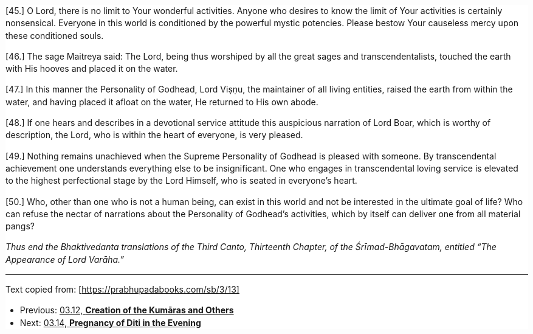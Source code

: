 [45.] O Lord, there is no limit to Your wonderful activities. Anyone who desires to know the limit of Your activities is certainly nonsensical. Everyone in this world is conditioned by the powerful mystic potencies. Please bestow Your causeless mercy upon these conditioned souls.

[46.] The sage Maitreya said: The Lord, being thus worshiped by all the great sages and transcendentalists, touched the earth with His hooves and placed it on the water.

[47.] In this manner the Personality of Godhead, Lord Viṣṇu, the maintainer of all living entities, raised the earth from within the water, and having placed it afloat on the water, He returned to His own abode.

[48.] If one hears and describes in a devotional service attitude this auspicious narration of Lord Boar, which is worthy of description, the Lord, who is within the heart of everyone, is very pleased.

[49.] Nothing remains unachieved when the Supreme Personality of Godhead is pleased with someone. By transcendental achievement one understands everything else to be insignificant. One who engages in transcendental loving service is elevated to the highest perfectional stage by the Lord Himself, who is seated in everyone’s heart.

[50.] Who, other than one who is not a human being, can exist in this world and not be interested in the ultimate goal of life? Who can refuse the nectar of narrations about the Personality of Godhead’s activities, which by itself can deliver one from all material pangs?

*Thus end the Bhaktivedanta translations of the Third Canto, Thirteenth Chapter, of the Śrīmad-Bhāgavatam, entitled “The Appearance of Lord Varāha.”*

---

Text copied from: [https://prabhupadabooks.com/sb/3/13]

- Previous: [03.12, **Creation of the Kumāras and Others**](03.12-t.html) 
- Next: [03.14, **Pregnancy of Diti in the Evening**](03.14-t.html)
